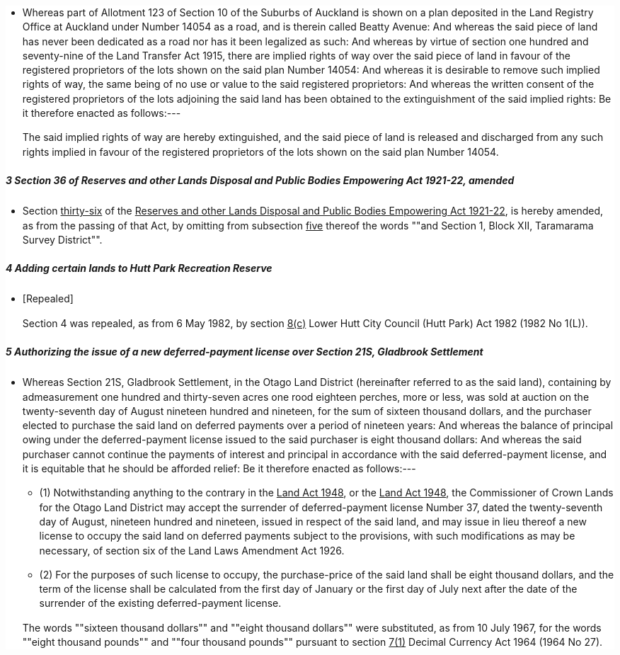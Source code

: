 *   Whereas part of Allotment 123 of Section 10 of the Suburbs of Auckland is shown on a plan deposited in the Land Registry Office at Auckland under Number 14054 as a road, and is therein called Beatty Avenue: And whereas the said piece of land has never been dedicated as a road nor has it been legalized as such: And whereas by virtue of section one hundred and seventy-nine of the Land Transfer Act 1915, there are implied rights of way over the said piece of land in favour of the registered proprietors of the lots shown on the said plan Number 14054: And whereas it is desirable to remove such implied rights of way, the same being of no use or value to the said registered proprietors: And whereas the written consent of the registered proprietors of the lots adjoining the said land has been obtained to the extinguishment of the said implied rights: Be it therefore enacted as follows:---
    
    The said implied rights of way are hereby extinguished, and the said piece of land is released and discharged from any such rights implied in favour of the registered proprietors of the lots shown on the said plan Number 14054\.

##### 3 Section 36 of Reserves and other Lands Disposal and Public Bodies Empowering Act 1921-22, amended
    
*   Section [thirty-six][15] of the [Reserves and other Lands Disposal and Public Bodies Empowering Act 1921-22][16], is hereby amended, as from the passing of that Act, by omitting from subsection [five][15] thereof the words ""and Section 1, Block XII, Taramarama Survey District"".

##### 4 Adding certain lands to Hutt Park Recreation Reserve
    
*   \[Repealed\]
    
    Section 4 was repealed, as from 6 May 1982, by section [8(c)][17] Lower Hutt City Council (Hutt Park) Act 1982 (1982 No 1(L)).

##### 5 Authorizing the issue of a new deferred-payment license over Section 21S, Gladbrook Settlement
    
*   Whereas Section 21S, Gladbrook Settlement, in the Otago Land District (hereinafter referred to as the said land), containing by admeasurement one hundred and thirty-seven acres one rood eighteen perches, more or less, was sold at auction on the twenty-seventh day of August nineteen hundred and nineteen, for the sum of sixteen thousand dollars, and the purchaser elected to purchase the said land on deferred payments over a period of nineteen years: And whereas the balance of principal owing under the deferred-payment license issued to the said purchaser is eight thousand dollars: And whereas the said purchaser cannot continue the payments of interest and principal in accordance with the said deferred-payment license, and it is equitable that he should be afforded relief: Be it therefore enacted as follows:---
        
    *   (1) Notwithstanding anything to the contrary in the [Land Act 1948][18], or the [Land Act 1948][18], the Commissioner of Crown Lands for the Otago Land District may accept the surrender of deferred-payment license Number 37, dated the twenty-seventh day of August, nineteen hundred and nineteen, issued in respect of the said land, and may issue in lieu thereof a new license to occupy the said land on deferred payments subject to the provisions, with such modifications as may be necessary, of section six of the Land Laws Amendment Act 1926\.
    
    *   (2) For the purposes of such license to occupy, the purchase-price of the said land shall be eight thousand dollars, and the term of the license shall be calculated from the first day of January or the first day of July next after the date of the surrender of the existing deferred-payment license.
    
    The words ""sixteen thousand dollars"" and ""eight thousand dollars"" were substituted, as from 10 July 1967, for the words ""eight thousand pounds"" and ""four thousand pounds"" pursuant to section [7(1)][19] Decimal Currency Act 1964 (1964 No 27).
    

[0]: http://www.legislation.govt.nz/act/public/1930/0024/latest/whole.html#DLM208028
[1]: http://www.legislation.govt.nz/act/public/1930/0024/latest/whole.html#DLM208030
[2]: http://www.legislation.govt.nz/act/public/1930/0024/latest/whole.html#DLM208031
[3]: http://www.legislation.govt.nz/act/public/1930/0024/latest/whole.html#DLM208032
[4]: http://www.legislation.govt.nz/act/public/1930/0024/latest/whole.html#DLM208033
[5]: http://www.legislation.govt.nz/act/public/1930/0024/latest/whole.html#DLM208035
[6]: http://www.legislation.govt.nz/act/public/1930/0024/latest/whole.html#DLM208039
[7]: http://www.legislation.govt.nz/act/public/1930/0024/latest/whole.html#DLM208041
[8]: http://www.legislation.govt.nz/act/public/1930/0024/latest/whole.html#DLM208043
[9]: http://www.legislation.govt.nz/act/public/1930/0024/latest/whole.html#DLM208045
[10]: http://www.legislation.govt.nz/act/public/1930/0024/latest/whole.html#DLM208047
[11]: http://www.legislation.govt.nz/act/public/1930/0024/latest/whole.html#DLM208048
[12]: http://www.legislation.govt.nz/act/public/1930/0024/latest/whole.html#DLM208049
[13]: http://www.legislation.govt.nz/act/public/1930/0024/latest/whole.html#DLM208050
[14]: http://www.legislation.govt.nz/act/public/1930/0024/latest/whole.html#DLM208052
[15]: http://www.legislation.govt.nz/act/public/1930/0024/latest/link.aspx?id=DLM194425
[16]: http://www.legislation.govt.nz/act/public/1930/0024/latest/link.aspx?id=DLM193964
[17]: http://www.legislation.govt.nz/act/public/1930/0024/latest/link.aspx?id=DLM75551
[18]: http://www.legislation.govt.nz/act/public/1930/0024/latest/link.aspx?id=DLM250585
[19]: http://www.legislation.govt.nz/act/public/1930/0024/latest/link.aspx?id=DLM351265
[20]: http://www.legislation.govt.nz/act/public/1930/0024/latest/link.aspx?id=DLM253252
[21]: http://www.legislation.govt.nz/act/public/1930/0024/latest/link.aspx?id=DLM444304
[22]: http://www.legislation.govt.nz/act/public/1930/0024/latest/link.aspx?id=DLM445092
[23]: http://www.legislation.govt.nz/act/public/1930/0024/latest/link.aspx?id=DLM388722
[24]: http://www.legislation.govt.nz/act/public/1930/0024/latest/link.aspx?id=DLM175060
[25]: http://www.legislation.govt.nz/act/public/1930/0024/latest/link.aspx?id=DLM15559
[26]: http://www.legislation.govt.nz/act/public/1930/0024/latest/link.aspx?id=DLM34673